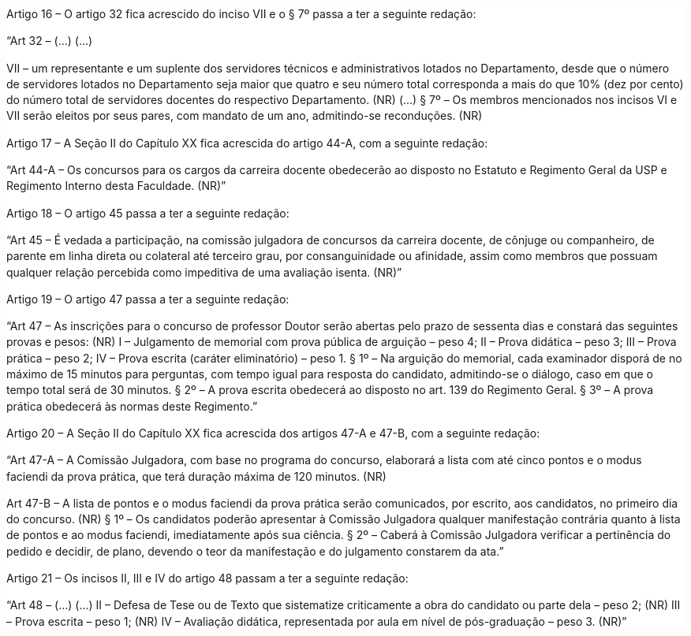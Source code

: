 Artigo 16 – O artigo 32 fica acrescido do inciso VII e o § 7º passa a ter a seguinte redação:

“Art 32 – (…)
(…)

VII – um representante e um suplente dos servidores técnicos e administrativos lotados no Departamento, desde que o número de servidores lotados no Departamento seja maior que quatro e seu número total corresponda a mais do que 10% (dez por cento) do número total de servidores docentes do respectivo Departamento. (NR)
(…)
§ 7º – Os membros mencionados nos incisos VI e VII serão eleitos por seus pares, com mandato de um ano, admitindo-se reconduções. (NR)

Artigo 17 – A Seção II do Capítulo XX fica acrescida do artigo 44-A, com a seguinte redação:

“Art 44-A – Os concursos para os cargos da carreira docente obedecerão ao disposto no Estatuto e Regimento Geral da USP e Regimento Interno desta Faculdade. (NR)”

Artigo 18 – O artigo 45 passa a ter a seguinte redação:

“Art 45 – É vedada a participação, na comissão julgadora de concursos da carreira docente, de cônjuge ou companheiro, de parente em linha direta ou colateral até terceiro grau, por consanguinidade ou afinidade, assim como membros que possuam qualquer relação percebida como impeditiva de uma avaliação isenta. (NR)”

Artigo 19 – O artigo 47 passa a ter a seguinte redação:

“Art 47 – As inscrições para o concurso de professor Doutor serão abertas pelo prazo de sessenta dias e constará das seguintes provas e pesos: (NR)
I – Julgamento de memorial com prova pública de arguição – peso 4;
II – Prova didática – peso 3;
III – Prova prática – peso 2;
IV – Prova escrita (caráter eliminatório) – peso 1.
§ 1º – Na arguição do memorial, cada examinador disporá de no máximo de 15 minutos para perguntas, com tempo igual para resposta do candidato, admitindo-se o diálogo, caso em que o tempo total será de 30 minutos.
§ 2º – A prova escrita obedecerá ao disposto no art. 139 do Regimento Geral.
§ 3º – A prova prática obedecerá às normas deste Regimento.”

Artigo 20 – A Seção II do Capítulo XX fica acrescida dos artigos 47-A e 47-B, com a seguinte redação:

“Art 47-A – A Comissão Julgadora, com base no programa do concurso, elaborará a lista com até cinco pontos e o modus faciendi da prova prática, que terá duração máxima de 120 minutos. (NR)

Art 47-B – A lista de pontos e o modus faciendi da prova prática serão comunicados, por escrito, aos candidatos, no primeiro dia do concurso. (NR)
§ 1º – Os candidatos poderão apresentar à Comissão Julgadora qualquer manifestação contrária quanto à lista de pontos e ao modus faciendi, imediatamente após sua ciência.
§ 2º – Caberá à Comissão Julgadora verificar a pertinência do pedido e decidir, de plano, devendo o teor da manifestação e do julgamento constarem da ata.”

Artigo 21 – Os incisos II, III e IV do artigo 48 passam a ter a seguinte redação:

“Art 48 – (…)
(…)
II – Defesa de Tese ou de Texto que sistematize criticamente a obra do candidato ou parte dela – peso 2; (NR)
III – Prova escrita – peso 1; (NR)
IV – Avaliação didática, representada por aula em nível de pós-graduação – peso 3. (NR)”
